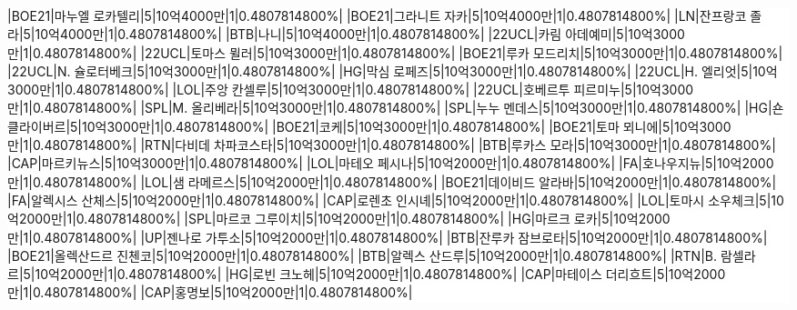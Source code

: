 |BOE21|마누엘 로카텔리|5|10억4000만|1|0.4807814800%|
|BOE21|그라니트 자카|5|10억4000만|1|0.4807814800%|
|LN|잔프랑코 졸라|5|10억4000만|1|0.4807814800%|
|BTB|나니|5|10억4000만|1|0.4807814800%|
|22UCL|카림 아데예미|5|10억3000만|1|0.4807814800%|
|22UCL|토마스 뮐러|5|10억3000만|1|0.4807814800%|
|BOE21|루카 모드리치|5|10억3000만|1|0.4807814800%|
|22UCL|N. 슐로터베크|5|10억3000만|1|0.4807814800%|
|HG|막심 로페즈|5|10억3000만|1|0.4807814800%|
|22UCL|H. 엘리엇|5|10억3000만|1|0.4807814800%|
|LOL|주앙 칸셀루|5|10억3000만|1|0.4807814800%|
|22UCL|호베르투 피르미누|5|10억3000만|1|0.4807814800%|
|SPL|M. 올리베라|5|10억3000만|1|0.4807814800%|
|SPL|누누 멘데스|5|10억3000만|1|0.4807814800%|
|HG|숀 클라이버르|5|10억3000만|1|0.4807814800%|
|BOE21|코케|5|10억3000만|1|0.4807814800%|
|BOE21|토마 뫼니에|5|10억3000만|1|0.4807814800%|
|RTN|다비데 차파코스타|5|10억3000만|1|0.4807814800%|
|BTB|루카스 모라|5|10억3000만|1|0.4807814800%|
|CAP|마르키뉴스|5|10억3000만|1|0.4807814800%|
|LOL|마테오 페시나|5|10억2000만|1|0.4807814800%|
|FA|호나우지뉴|5|10억2000만|1|0.4807814800%|
|LOL|샘 라메르스|5|10억2000만|1|0.4807814800%|
|BOE21|데이비드 알라바|5|10억2000만|1|0.4807814800%|
|FA|알렉시스 산체스|5|10억2000만|1|0.4807814800%|
|CAP|로렌초 인시녜|5|10억2000만|1|0.4807814800%|
|LOL|토마시 소우체크|5|10억2000만|1|0.4807814800%|
|SPL|마르코 그루이치|5|10억2000만|1|0.4807814800%|
|HG|마르크 로카|5|10억2000만|1|0.4807814800%|
|UP|젠나로 가투소|5|10억2000만|1|0.4807814800%|
|BTB|잔루카 잠브로타|5|10억2000만|1|0.4807814800%|
|BOE21|올렉산드르 진첸코|5|10억2000만|1|0.4807814800%|
|BTB|알렉스 산드루|5|10억2000만|1|0.4807814800%|
|RTN|B. 람셀라르|5|10억2000만|1|0.4807814800%|
|HG|로빈 크노헤|5|10억2000만|1|0.4807814800%|
|CAP|마테이스 더리흐트|5|10억2000만|1|0.4807814800%|
|CAP|홍명보|5|10억2000만|1|0.4807814800%|